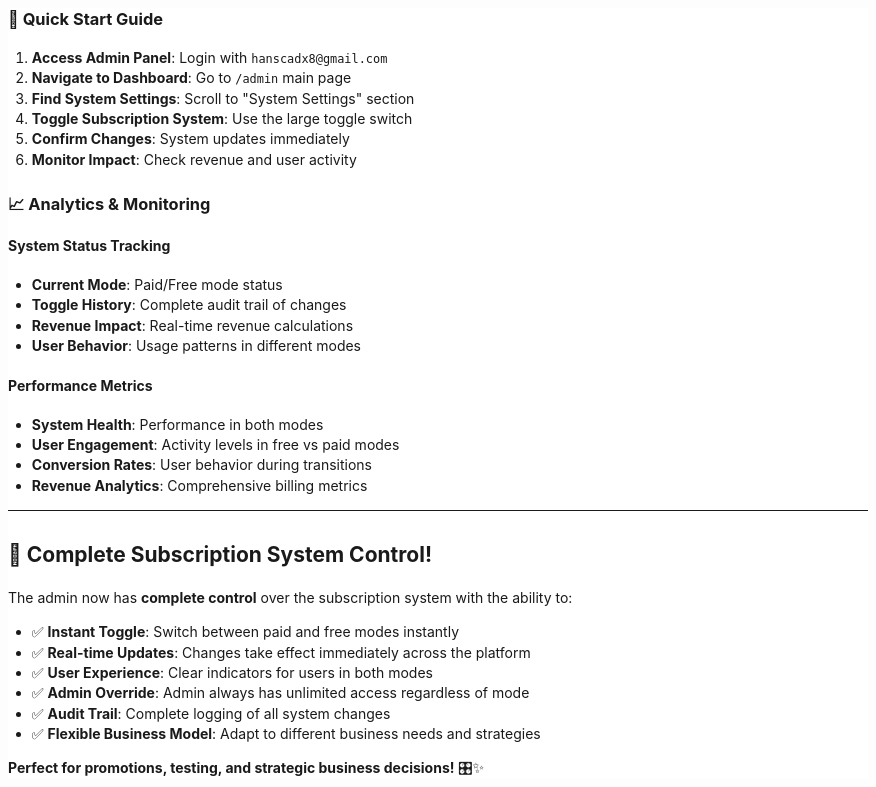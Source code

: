 ### 🎯 **Quick Start Guide**

1. **Access Admin Panel**: Login with `hanscadx8@gmail.com`
2. **Navigate to Dashboard**: Go to `/admin` main page
3. **Find System Settings**: Scroll to "System Settings" section
4. **Toggle Subscription System**: Use the large toggle switch
5. **Confirm Changes**: System updates immediately
6. **Monitor Impact**: Check revenue and user activity

### 📈 **Analytics & Monitoring**

#### **System Status Tracking**
- **Current Mode**: Paid/Free mode status
- **Toggle History**: Complete audit trail of changes
- **Revenue Impact**: Real-time revenue calculations
- **User Behavior**: Usage patterns in different modes

#### **Performance Metrics**
- **System Health**: Performance in both modes
- **User Engagement**: Activity levels in free vs paid modes
- **Conversion Rates**: User behavior during transitions
- **Revenue Analytics**: Comprehensive billing metrics

---

## 🎉 **Complete Subscription System Control!**

The admin now has **complete control** over the subscription system with the ability to:
- ✅ **Instant Toggle**: Switch between paid and free modes instantly
- ✅ **Real-time Updates**: Changes take effect immediately across the platform
- ✅ **User Experience**: Clear indicators for users in both modes
- ✅ **Admin Override**: Admin always has unlimited access regardless of mode
- ✅ **Audit Trail**: Complete logging of all system changes
- ✅ **Flexible Business Model**: Adapt to different business needs and strategies

**Perfect for promotions, testing, and strategic business decisions!** 🎛️✨
